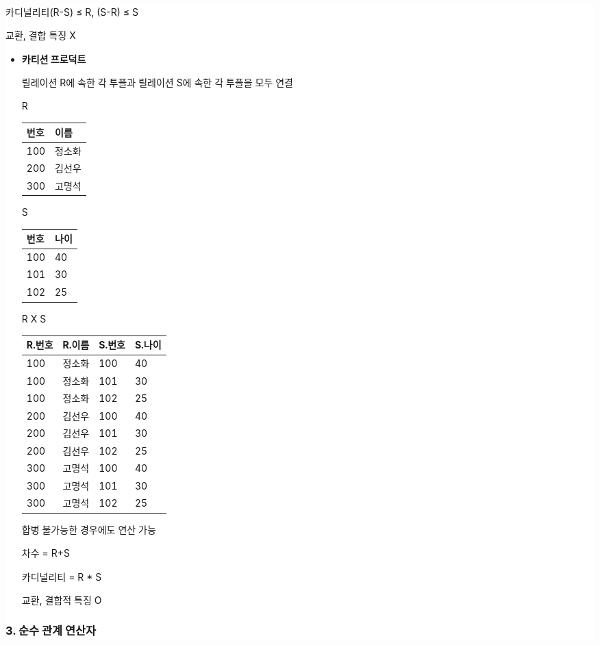   카디널리티(R-S) ≤ R, (S-R) ≤ S

  교환, 결합 특징 X

- **카티션 프로덕트**

  릴레이션 R에 속한 각 투플과 릴레이션 S에 속한 각 투플을 모두 연결

  R

  | 번호 | 이름   |
  | ---- | ------ |
  | 100  | 정소화 |
  | 200  | 김선우 |
  | 300  | 고명석 |

  S

  | 번호 | 나이 |
  | ---- | ---- |
  | 100  | 40   |
  | 101  | 30   |
  | 102  | 25   |

  R X S

  | R.번호 | R.이름 | S.번호 | S.나이 |
  | ------ | ------ | ------ | ------ |
  | 100    | 정소화 | 100    | 40     |
  | 100    | 정소화 | 101    | 30     |
  | 100    | 정소화 | 102    | 25     |
  | 200    | 김선우 | 100    | 40     |
  | 200    | 김선우 | 101    | 30     |
  | 200    | 김선우 | 102    | 25     |
  | 300    | 고명석 | 100    | 40     |
  | 300    | 고명석 | 101    | 30     |
  | 300    | 고명석 | 102    | 25     |

  합병 불가능한 경우에도 연산 가능

  차수 = R+S

  카디널리티 = R \* S

  교환, 결합적 특징 O

### 3. 순수 관계 연산자
